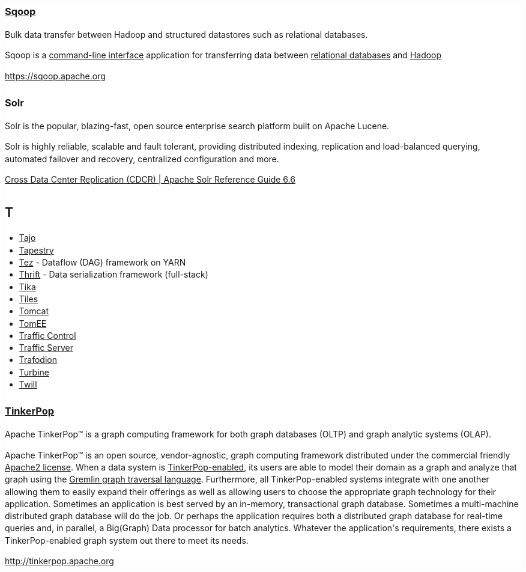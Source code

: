 ### [Sqoop](http://sqoop.apache.org/)

  Bulk data transfer between Hadoop and structured datastores such as relational databases.

  Sqoop is a [command-line interface](https://en.wikipedia.org/wiki/Command-line_interface) application for transferring data between [relational databases](https://en.wikipedia.org/wiki/Relational_database) and [Hadoop](https://en.wikipedia.org/wiki/Hadoop)

  https://sqoop.apache.org

### Solr

  Solr is the popular, blazing-fast, open source enterprise search platform built on Apache Lucene.

  Solr is highly reliable, scalable and fault tolerant, providing distributed indexing, replication and load-balanced querying, automated failover and recovery, centralized configuration and more.

[Cross Data Center Replication (CDCR) | Apache Solr Reference Guide 6.6](https://solr.apache.org/guide/6_6/cross-data-center-replication-cdcr.html)

## T

- [Tajo](http://tajo.apache.org/)
- [Tapestry](http://tapestry.apache.org/)
- [Tez](http://tez.apache.org/) - Dataflow (DAG) framework on YARN
- [Thrift](http://thrift.apache.org/) - Data serialization framework (full-stack)
- [Tika](http://tika.apache.org/)
- [Tiles](http://tiles.apache.org/)
- [Tomcat](http://tomcat.apache.org/)
- [TomEE](http://tomee.apache.org/)
- [Traffic Control](http://trafficcontrol.apache.org/)
- [Traffic Server](http://trafficserver.apache.org/)
- [Trafodion](http://trafodion.apache.org/)
- [Turbine](http://turbine.apache.org/)
- [Twill](http://twill.apache.org/)

### [TinkerPop](http://tinkerpop.apache.org/)

  Apache TinkerPop™ is a graph computing framework for both graph databases (OLTP) and graph analytic systems (OLAP).

  Apache TinkerPop™ is an open source, vendor-agnostic, graph computing framework distributed under the commercial friendly [Apache2 license](https://www.apache.org/licenses/LICENSE-2.0). When a data system is [TinkerPop-enabled](http://tinkerpop.apache.org/providers.html), its users are able to model their domain as a graph and analyze that graph using the [Gremlin graph traversal language](http://tinkerpop.apache.org/gremlin.html). Furthermore, all TinkerPop-enabled systems integrate with one another allowing them to easily expand their offerings as well as allowing users to choose the appropriate graph technology for their application. Sometimes an application is best served by an in-memory, transactional graph database. Sometimes a multi-machine distributed graph database will do the job. Or perhaps the application requires both a distributed graph database for real-time queries and, in parallel, a Big(Graph) Data processor for batch analytics. Whatever the application's requirements, there exists a TinkerPop-enabled graph system out there to meet its needs.

  http://tinkerpop.apache.org
